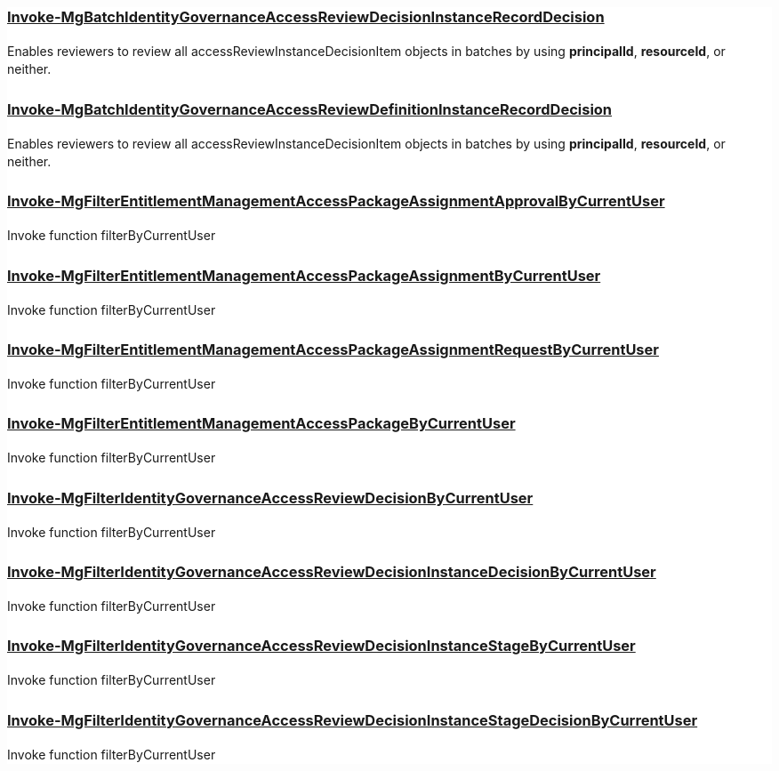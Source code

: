 ### [Invoke-MgBatchIdentityGovernanceAccessReviewDecisionInstanceRecordDecision](Invoke-MgBatchIdentityGovernanceAccessReviewDecisionInstanceRecordDecision.md)
Enables reviewers to review all accessReviewInstanceDecisionItem objects in batches by using **principalId**, **resourceId**, or neither.

### [Invoke-MgBatchIdentityGovernanceAccessReviewDefinitionInstanceRecordDecision](Invoke-MgBatchIdentityGovernanceAccessReviewDefinitionInstanceRecordDecision.md)
Enables reviewers to review all accessReviewInstanceDecisionItem objects in batches by using **principalId**, **resourceId**, or neither.

### [Invoke-MgFilterEntitlementManagementAccessPackageAssignmentApprovalByCurrentUser](Invoke-MgFilterEntitlementManagementAccessPackageAssignmentApprovalByCurrentUser.md)
Invoke function filterByCurrentUser

### [Invoke-MgFilterEntitlementManagementAccessPackageAssignmentByCurrentUser](Invoke-MgFilterEntitlementManagementAccessPackageAssignmentByCurrentUser.md)
Invoke function filterByCurrentUser

### [Invoke-MgFilterEntitlementManagementAccessPackageAssignmentRequestByCurrentUser](Invoke-MgFilterEntitlementManagementAccessPackageAssignmentRequestByCurrentUser.md)
Invoke function filterByCurrentUser

### [Invoke-MgFilterEntitlementManagementAccessPackageByCurrentUser](Invoke-MgFilterEntitlementManagementAccessPackageByCurrentUser.md)
Invoke function filterByCurrentUser

### [Invoke-MgFilterIdentityGovernanceAccessReviewDecisionByCurrentUser](Invoke-MgFilterIdentityGovernanceAccessReviewDecisionByCurrentUser.md)
Invoke function filterByCurrentUser

### [Invoke-MgFilterIdentityGovernanceAccessReviewDecisionInstanceDecisionByCurrentUser](Invoke-MgFilterIdentityGovernanceAccessReviewDecisionInstanceDecisionByCurrentUser.md)
Invoke function filterByCurrentUser

### [Invoke-MgFilterIdentityGovernanceAccessReviewDecisionInstanceStageByCurrentUser](Invoke-MgFilterIdentityGovernanceAccessReviewDecisionInstanceStageByCurrentUser.md)
Invoke function filterByCurrentUser

### [Invoke-MgFilterIdentityGovernanceAccessReviewDecisionInstanceStageDecisionByCurrentUser](Invoke-MgFilterIdentityGovernanceAccessReviewDecisionInstanceStageDecisionByCurrentUser.md)
Invoke function filterByCurrentUser

